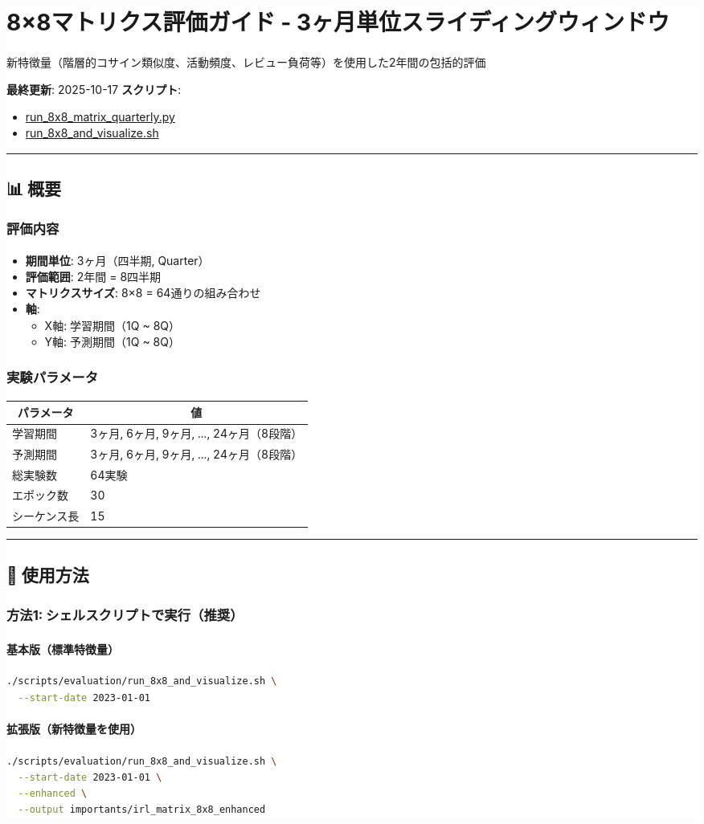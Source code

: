 # 8×8マトリクス評価ガイド - 3ヶ月単位スライディングウィンドウ

新特徴量（階層的コサイン類似度、活動頻度、レビュー負荷等）を使用した2年間の包括的評価

**最終更新**: 2025-10-17
**スクリプト**:
- [run_8x8_matrix_quarterly.py](../scripts/evaluation/run_8x8_matrix_quarterly.py)
- [run_8x8_and_visualize.sh](../scripts/evaluation/run_8x8_and_visualize.sh)

---

## 📊 概要

### 評価内容

- **期間単位**: 3ヶ月（四半期, Quarter）
- **評価範囲**: 2年間 = 8四半期
- **マトリクスサイズ**: 8×8 = 64通りの組み合わせ
- **軸**:
  - X軸: 学習期間（1Q ~ 8Q）
  - Y軸: 予測期間（1Q ~ 8Q）

### 実験パラメータ

| パラメータ | 値 |
|----------|-----|
| 学習期間 | 3ヶ月, 6ヶ月, 9ヶ月, ..., 24ヶ月（8段階） |
| 予測期間 | 3ヶ月, 6ヶ月, 9ヶ月, ..., 24ヶ月（8段階） |
| 総実験数 | 64実験 |
| エポック数 | 30 |
| シーケンス長 | 15 |

---

## 🚀 使用方法

### 方法1: シェルスクリプトで実行（推奨）

#### 基本版（標準特徴量）

```bash
./scripts/evaluation/run_8x8_and_visualize.sh \
  --start-date 2023-01-01
```

#### 拡張版（新特徴量を使用）

```bash
./scripts/evaluation/run_8x8_and_visualize.sh \
  --start-date 2023-01-01 \
  --enhanced \
  --output importants/irl_matrix_8x8_enhanced
```
